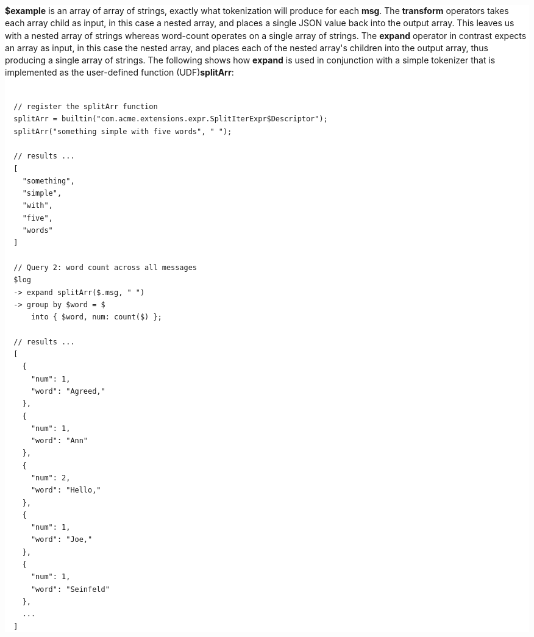 
**$example** is an array of array of strings, exactly what tokenization will produce for each **msg**. The **transform** operators takes each array child as input, in this case a nested array, and places a single JSON value back into the output array. This leaves us with a nested array of strings whereas word-count operates on a single array of strings. The **expand** operator in contrast expects an array as input, in this case the nested array, and places each of the nested array's children into the output array, thus producing a single array of strings. The following shows how **expand** is used in conjunction with a simple tokenizer that is implemented as the user-defined function (UDF)**splitArr**:

```

  // register the splitArr function
  splitArr = builtin("com.acme.extensions.expr.SplitIterExpr$Descriptor");
  splitArr("something simple with five words", " ");

  // results ...
  [
    "something",
    "simple",
    "with",
    "five",
    "words"
  ]

  // Query 2: word count across all messages
  $log
  -> expand splitArr($.msg, " ")
  -> group by $word = $
      into { $word, num: count($) };

  // results ...
  [
    {
      "num": 1,
      "word": "Agreed,"
    },
    {
      "num": 1,
      "word": "Ann"
    },
    {
      "num": 2,
      "word": "Hello,"
    },
    {
      "num": 1,
      "word": "Joe,"
    },
    {
      "num": 1,
      "word": "Seinfeld"
    },
    ...
  ]
```
